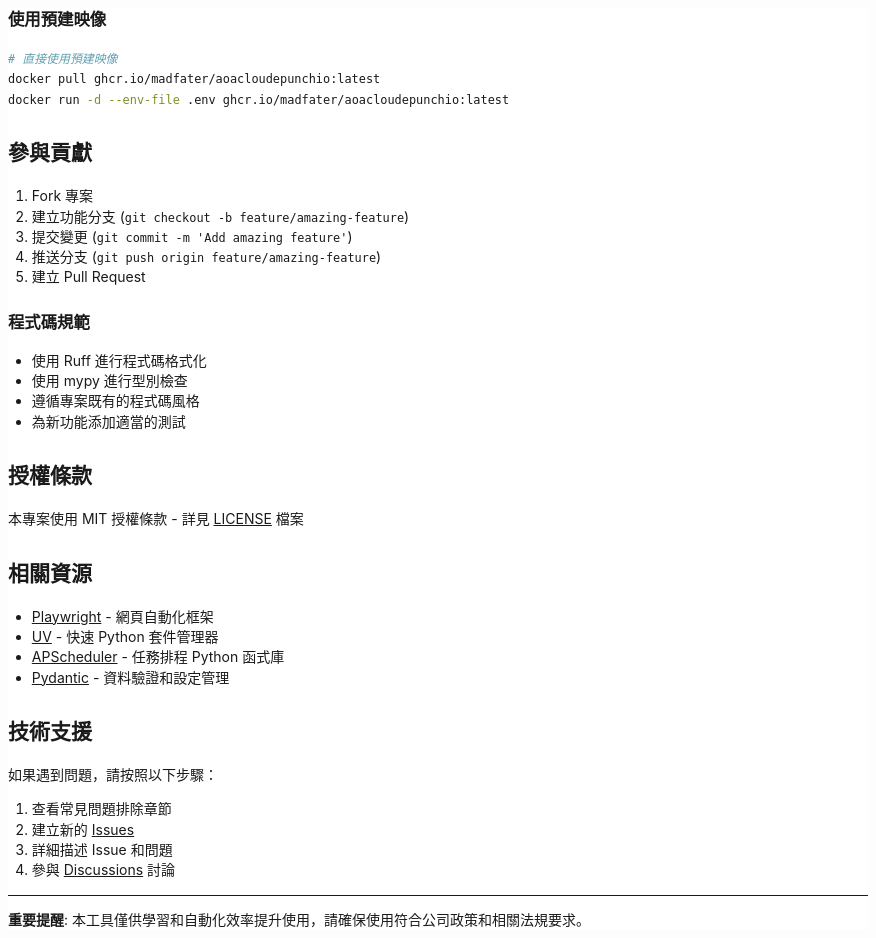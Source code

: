 ### 使用預建映像
```bash
# 直接使用預建映像
docker pull ghcr.io/madfater/aoacloudepunchio:latest
docker run -d --env-file .env ghcr.io/madfater/aoacloudepunchio:latest
```

## 參與貢獻

1. Fork 專案
2. 建立功能分支 (`git checkout -b feature/amazing-feature`)
3. 提交變更 (`git commit -m 'Add amazing feature'`)
4. 推送分支 (`git push origin feature/amazing-feature`)
5. 建立 Pull Request

### 程式碼規範
- 使用 Ruff 進行程式碼格式化
- 使用 mypy 進行型別檢查
- 遵循專案既有的程式碼風格
- 為新功能添加適當的測試

## 授權條款

本專案使用 MIT 授權條款 - 詳見 [LICENSE](LICENSE) 檔案

## 相關資源

- [Playwright](https://playwright.dev/) - 網頁自動化框架
- [UV](https://github.com/astral-sh/uv) - 快速 Python 套件管理器
- [APScheduler](https://apscheduler.readthedocs.io/) - 任務排程 Python 函式庫
- [Pydantic](https://pydantic-docs.helpmanual.io/) - 資料驗證和設定管理

## 技術支援

如果遇到問題，請按照以下步驟：
1. 查看常見問題排除章節
2. 建立新的 [Issues](https://github.com/Madfater/AoaCloudePunchIO/issues)
3. 詳細描述 Issue 和問題
4. 參與 [Discussions](https://github.com/Madfater/AoaCloudePunchIO/discussions) 討論

---

**重要提醒**: 本工具僅供學習和自動化效率提升使用，請確保使用符合公司政策和相關法規要求。